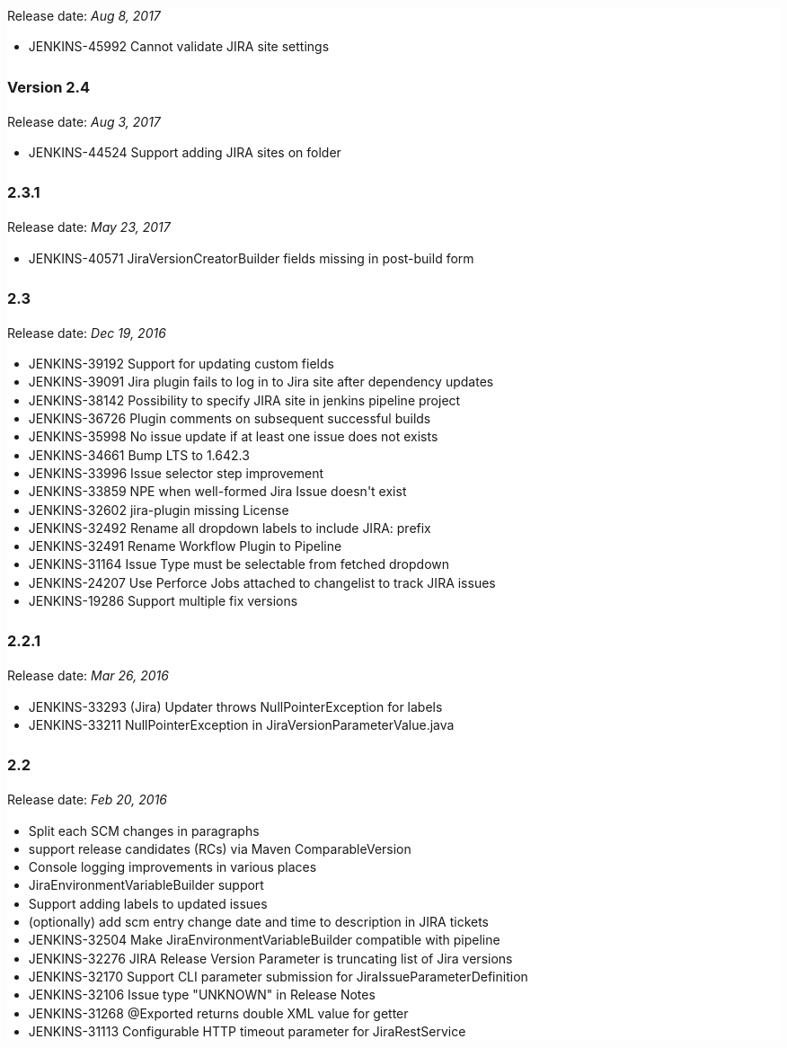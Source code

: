 Release date:  _Aug 8, 2017_

* JENKINS-45992 Cannot validate JIRA site settings

### Version 2.4

Release date:  _Aug 3, 2017_

* JENKINS-44524 Support adding JIRA sites on folder

### 2.3.1

Release date:  _May 23, 2017_

* JENKINS-40571 JiraVersionCreatorBuilder fields missing in post-build form

### 2.3

Release date:  _Dec 19, 2016_

* JENKINS-39192 Support for updating custom fields 
* JENKINS-39091 Jira plugin fails to log in to Jira site after dependency updates 
* JENKINS-38142 Possibility to specify JIRA site in jenkins pipeline project 
* JENKINS-36726 Plugin comments on subsequent successful builds 
* JENKINS-35998 No issue update if at least one issue does not exists 
* JENKINS-34661 Bump LTS to 1.642.3 
* JENKINS-33996 Issue selector step improvement 
* JENKINS-33859 NPE when well-formed Jira Issue doesn't exist 
* JENKINS-32602 jira-plugin missing License 
* JENKINS-32492 Rename all dropdown labels to include JIRA: prefix 
* JENKINS-32491 Rename Workflow Plugin to Pipeline 
* JENKINS-31164 Issue Type must be selectable from fetched dropdown 
* JENKINS-24207 Use Perforce Jobs attached to changelist to track JIRA issues 
* JENKINS-19286 Support multiple fix versions

### 2.2.1

Release date:  _Mar 26, 2016_

* JENKINS-33293 (Jira) Updater throws NullPointerException for labels
* JENKINS-33211 NullPointerException in JiraVersionParameterValue.java

### 2.2

Release date:  _Feb 20, 2016_

* Split each SCM changes in paragraphs
* support release candidates (RCs) via Maven ComparableVersion
* Console logging improvements in various places
* JiraEnvironmentVariableBuilder support
* Support adding labels to updated issues
* (optionally) add scm entry change date and time to description in JIRA tickets
* JENKINS-32504 Make JiraEnvironmentVariableBuilder compatible with pipeline
* JENKINS-32276 JIRA Release Version Parameter is truncating list of Jira versions
* JENKINS-32170 Support CLI parameter submission for JiraIssueParameterDefinition
* JENKINS-32106 Issue type "UNKNOWN" in Release Notes
* JENKINS-31268 @Exported returns double XML value for getter
* JENKINS-31113 Configurable HTTP timeout parameter for JiraRestService
